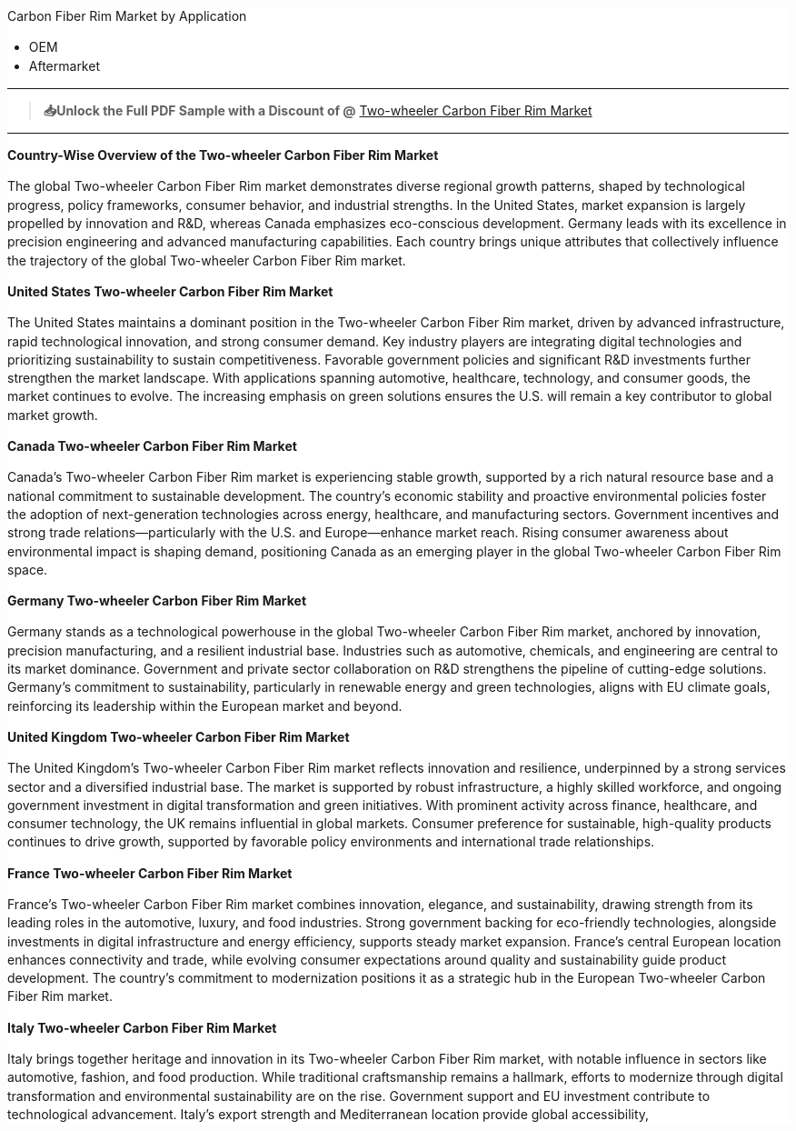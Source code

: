 Carbon Fiber Rim Market by Application</h3><ul><li>OEM</li><li>Aftermarket</li></ul></p><hr /><blockquote><p><strong>📥Unlock the Full PDF Sample with a Discount of @</strong> <a href="https://www.marketresearchintellect.com/ask-for-discount/?rid=906356&amp;utm_source=Github-April&amp;utm_medium=049">Two-wheeler Carbon Fiber Rim Market</a></p></blockquote><hr /><p class="" data-start="217" data-end="261"><strong data-start="217" data-end="261">Country-Wise Overview of the Two-wheeler Carbon Fiber Rim Market</strong></p><p class="" data-start="263" data-end="774">The global Two-wheeler Carbon Fiber Rim market demonstrates diverse regional growth patterns, shaped by technological progress, policy frameworks, consumer behavior, and industrial strengths. In the United States, market expansion is largely propelled by innovation and R&amp;D, whereas Canada emphasizes eco-conscious development. Germany leads with its excellence in precision engineering and advanced manufacturing capabilities. Each country brings unique attributes that collectively influence the trajectory of the global Two-wheeler Carbon Fiber Rim market.</p><p class="" data-start="776" data-end="1421"><strong data-start="776" data-end="805">United States Two-wheeler Carbon Fiber Rim Market</strong></p><p class="" data-start="776" data-end="1421">The United States maintains a dominant position in the Two-wheeler Carbon Fiber Rim market, driven by advanced infrastructure, rapid technological innovation, and strong consumer demand. Key industry players are integrating digital technologies and prioritizing sustainability to sustain competitiveness. Favorable government policies and significant R&amp;D investments further strengthen the market landscape. With applications spanning automotive, healthcare, technology, and consumer goods, the market continues to evolve. The increasing emphasis on green solutions ensures the U.S. will remain a key contributor to global market growth.</p><p class="" data-start="1423" data-end="2019"><strong data-start="1423" data-end="1445">Canada Two-wheeler Carbon Fiber Rim Market</strong></p><p class="" data-start="1423" data-end="2019">Canada&rsquo;s Two-wheeler Carbon Fiber Rim market is experiencing stable growth, supported by a rich natural resource base and a national commitment to sustainable development. The country&rsquo;s economic stability and proactive environmental policies foster the adoption of next-generation technologies across energy, healthcare, and manufacturing sectors. Government incentives and strong trade relations&mdash;particularly with the U.S. and Europe&mdash;enhance market reach. Rising consumer awareness about environmental impact is shaping demand, positioning Canada as an emerging player in the global Two-wheeler Carbon Fiber Rim space.</p><p class="" data-start="2021" data-end="2591"><strong data-start="2021" data-end="2044">Germany Two-wheeler Carbon Fiber Rim Market</strong></p><p class="" data-start="2021" data-end="2591">Germany stands as a technological powerhouse in the global Two-wheeler Carbon Fiber Rim market, anchored by innovation, precision manufacturing, and a resilient industrial base. Industries such as automotive, chemicals, and engineering are central to its market dominance. Government and private sector collaboration on R&amp;D strengthens the pipeline of cutting-edge solutions. Germany&rsquo;s commitment to sustainability, particularly in renewable energy and green technologies, aligns with EU climate goals, reinforcing its leadership within the European market and beyond.</p><p class="" data-start="2593" data-end="3221"><strong data-start="2593" data-end="2623">United Kingdom Two-wheeler Carbon Fiber Rim Market</strong></p><p class="" data-start="2593" data-end="3221">The United Kingdom&rsquo;s Two-wheeler Carbon Fiber Rim market reflects innovation and resilience, underpinned by a strong services sector and a diversified industrial base. The market is supported by robust infrastructure, a highly skilled workforce, and ongoing government investment in digital transformation and green initiatives. With prominent activity across finance, healthcare, and consumer technology, the UK remains influential in global markets. Consumer preference for sustainable, high-quality products continues to drive growth, supported by favorable policy environments and international trade relationships.</p><p class="" data-start="3223" data-end="3838"><strong data-start="3223" data-end="3245">France Two-wheeler Carbon Fiber Rim Market</strong></p><p class="" data-start="3223" data-end="3838">France&rsquo;s Two-wheeler Carbon Fiber Rim market combines innovation, elegance, and sustainability, drawing strength from its leading roles in the automotive, luxury, and food industries. Strong government backing for eco-friendly technologies, alongside investments in digital infrastructure and energy efficiency, supports steady market expansion. France&rsquo;s central European location enhances connectivity and trade, while evolving consumer expectations around quality and sustainability guide product development. The country&rsquo;s commitment to modernization positions it as a strategic hub in the European Two-wheeler Carbon Fiber Rim market.</p><p class="" data-start="3840" data-end="4422"><strong data-start="3840" data-end="3861">Italy Two-wheeler Carbon Fiber Rim Market</strong></p><p class="" data-start="3840" data-end="4422">Italy brings together heritage and innovation in its Two-wheeler Carbon Fiber Rim market, with notable influence in sectors like automotive, fashion, and food production. While traditional craftsmanship remains a hallmark, efforts to modernize through digital transformation and environmental sustainability are on the rise. Government support and EU investment contribute to technological advancement. Italy&rsquo;s export strength and Mediterranean location provide global accessibility,